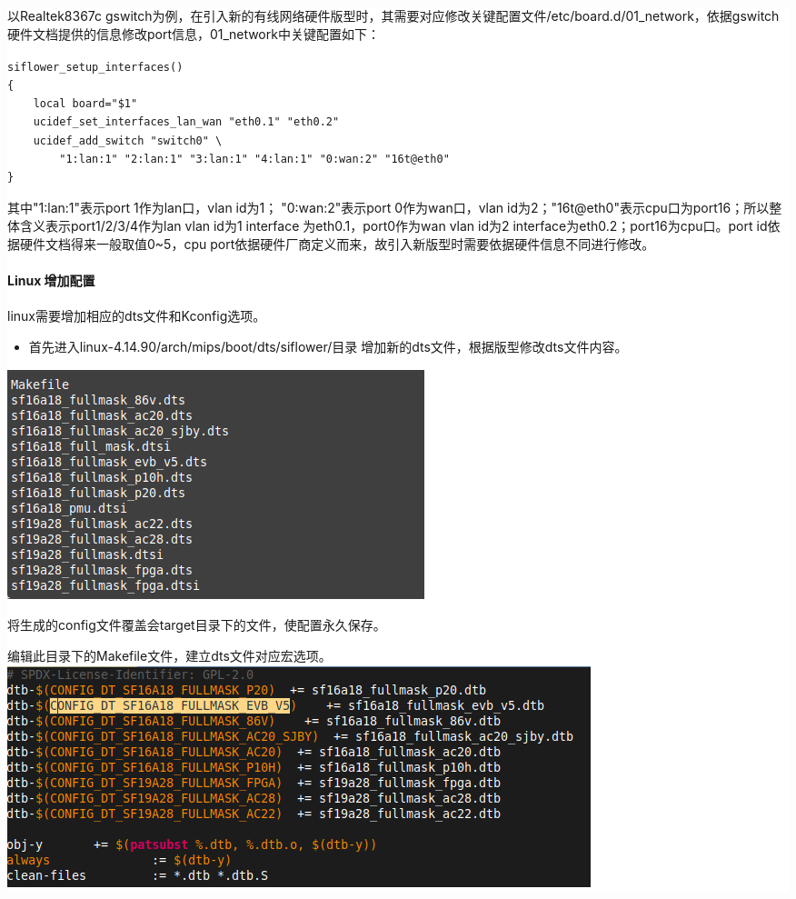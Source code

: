 以Realtek8367c gswitch为例，在引入新的有线网络硬件版型时，其需要对应修改关键配置文件/etc/board.d/01_network，依据gswitch硬件文档提供的信息修改port信息，01_network中关键配置如下：
```
siflower_setup_interfaces()
{
    local board="$1"
    ucidef_set_interfaces_lan_wan "eth0.1" "eth0.2"
    ucidef_add_switch "switch0" \
        "1:lan:1" "2:lan:1" "3:lan:1" "4:lan:1" "0:wan:2" "16t@eth0"
}
```
其中"1:lan:1"表示port 1作为lan口，vlan id为1； "0:wan:2"表示port 0作为wan口，vlan id为2；"16t@eth0"表示cpu口为port16；所以整体含义表示port1/2/3/4作为lan vlan id为1 interface 为eth0.1，port0作为wan vlan id为2 interface为eth0.2；port16为cpu口。port id依据硬件文档得来一般取值0~5，cpu port依据硬件厂商定义而来，故引入新版型时需要依据硬件信息不同进行修改。

#### Linux 增加配置

linux需要增加相应的dts文件和Kconfig选项。

- 首先进入linux-4.14.90/arch/mips/boot/dts/siflower/目录
增加新的dts文件，根据版型修改dts文件内容。

![evb-v5-dts](/assets/images/new_board_guide/evb-v5-dts.png)

将生成的config文件覆盖会target目录下的文件，使配置永久保存。

编辑此目录下的Makefile文件，建立dts文件对应宏选项。
![evb-v5-dtsMK](/assets/images/new_board_guide/evb-v5-dtsMK.png)
